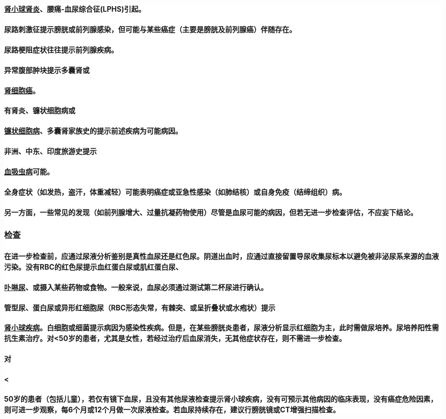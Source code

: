 #### [肾小球肾炎](https://www.msdmanuals.com/zh/professional/genitourinary-disorders/glomerular-disorders/overview-of-nephritic-syndrome)、腰痛-血尿综合征(LPHS)引起。

#### 尿路刺激征提示膀胱或前列腺感染，但可能与某些癌症（主要是膀胱及前列腺癌）伴随存在。

#### 尿路梗阻症状往往提示前列腺疾病。

#### 异常腹部肿块提示多囊肾或

#### [肾细胞癌](https://www.msdmanuals.com/zh/professional/genitourinary-disorders/genitourinary-cancer/renal-cell-carcinoma)。

#### 有肾炎、镰状细胞病或

#### [镰状细胞病](https://www.msdmanuals.com/zh/professional/hematology-and-oncology/anemias-caused-by-hemolysis/sickle-cell-disease)、多囊肾家族史的提示前述疾病为可能病因。

#### 非洲、中东、印度旅游史提示

#### [血吸虫病](https://www.msdmanuals.com/zh/professional/infectious-diseases/trematodes-flukes/schistosomiasis)可能。

#### 全身症状（如发热，盗汗，体重减轻）可能表明癌症或亚急性感染（如肺结核）或自身免疫（结缔组织）病。

#### 另一方面，一些常见的发现（如前列腺增大、过量抗凝药物使用）尽管是血尿可能的病因，但若无进一步检查评估，不应妄下结论。

### 检查
#### 在进一步检查前，应通过尿液分析鉴别是真性血尿还是红色尿。阴道出血时，应通过直接留置导尿收集尿标本以避免被非泌尿系来源的血液污染。没有RBC的红色尿提示血红蛋白尿或肌红蛋白尿、

#### [卟啉尿](https://www.msdmanuals.com/zh/professional/endocrine-and-metabolic-disorders/porphyrias/overview-of-porphyrias)、或摄入某些药物或食物。一般来说，血尿必须通过测试第二杯尿进行确认。

#### 管型尿、蛋白尿或异形红细胞尿（RBC形态失常，有棘突、或呈折叠状或水疱状）提示

#### [肾小球疾病](https://www.msdmanuals.com/zh/professional/genitourinary-disorders/glomerular-disorders/overview-of-glomerular-disorders)。白细胞或细菌提示病因为感染性疾病。但是，在某些膀胱炎患者，尿液分析显示红细胞为主，此时需做尿培养。尿培养阳性需抗生素治疗。对<50岁的患者，尤其是女性，若经过治疗后血尿消失，无其他症状存在，则不需进一步检查。

#### 对

#### <

#### 50岁的患者（包括儿童），若仅有镜下血尿，且没有其他尿液检查提示肾小球疾病，没有可预示其他病因的临床表现，没有癌症危险因素，则可进一步观察，每6个月或12个月做一次尿液检查。若血尿持续存在，建议行膀胱镜或CT增强扫描检查。
